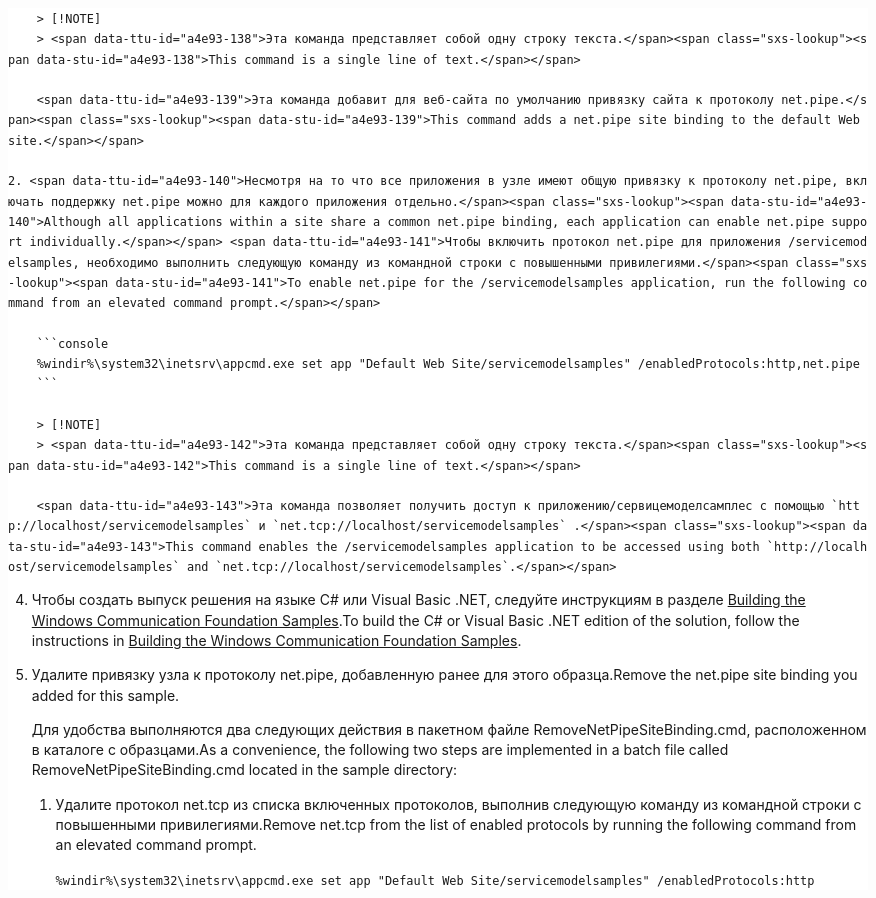         > [!NOTE]
        > <span data-ttu-id="a4e93-138">Эта команда представляет собой одну строку текста.</span><span class="sxs-lookup"><span data-stu-id="a4e93-138">This command is a single line of text.</span></span>

        <span data-ttu-id="a4e93-139">Эта команда добавит для веб-сайта по умолчанию привязку сайта к протоколу net.pipe.</span><span class="sxs-lookup"><span data-stu-id="a4e93-139">This command adds a net.pipe site binding to the default Web site.</span></span>

    2. <span data-ttu-id="a4e93-140">Несмотря на то что все приложения в узле имеют общую привязку к протоколу net.pipe, включать поддержку net.pipe можно для каждого приложения отдельно.</span><span class="sxs-lookup"><span data-stu-id="a4e93-140">Although all applications within a site share a common net.pipe binding, each application can enable net.pipe support individually.</span></span> <span data-ttu-id="a4e93-141">Чтобы включить протокол net.pipe для приложения /servicemodelsamples, необходимо выполнить следующую команду из командной строки с повышенными привилегиями.</span><span class="sxs-lookup"><span data-stu-id="a4e93-141">To enable net.pipe for the /servicemodelsamples application, run the following command from an elevated command prompt.</span></span>

        ```console
        %windir%\system32\inetsrv\appcmd.exe set app "Default Web Site/servicemodelsamples" /enabledProtocols:http,net.pipe
        ```

        > [!NOTE]
        > <span data-ttu-id="a4e93-142">Эта команда представляет собой одну строку текста.</span><span class="sxs-lookup"><span data-stu-id="a4e93-142">This command is a single line of text.</span></span>

        <span data-ttu-id="a4e93-143">Эта команда позволяет получить доступ к приложению/сервицемоделсамплес с помощью `http://localhost/servicemodelsamples` и `net.tcp://localhost/servicemodelsamples` .</span><span class="sxs-lookup"><span data-stu-id="a4e93-143">This command enables the /servicemodelsamples application to be accessed using both `http://localhost/servicemodelsamples` and `net.tcp://localhost/servicemodelsamples`.</span></span>

4. <span data-ttu-id="a4e93-144">Чтобы создать выпуск решения на языке C# или Visual Basic .NET, следуйте инструкциям в разделе [Building the Windows Communication Foundation Samples](building-the-samples.md).</span><span class="sxs-lookup"><span data-stu-id="a4e93-144">To build the C# or Visual Basic .NET edition of the solution, follow the instructions in [Building the Windows Communication Foundation Samples](building-the-samples.md).</span></span>

5. <span data-ttu-id="a4e93-145">Удалите привязку узла к протоколу net.pipe, добавленную ранее для этого образца.</span><span class="sxs-lookup"><span data-stu-id="a4e93-145">Remove the net.pipe site binding you added for this sample.</span></span>

    <span data-ttu-id="a4e93-146">Для удобства выполняются два следующих действия в пакетном файле RemoveNetPipeSiteBinding.cmd, расположенном в каталоге с образцами.</span><span class="sxs-lookup"><span data-stu-id="a4e93-146">As a convenience, the following two steps are implemented in a batch file called RemoveNetPipeSiteBinding.cmd located in the sample directory:</span></span>

    1. <span data-ttu-id="a4e93-147">Удалите протокол net.tcp из списка включенных протоколов, выполнив следующую команду из командной строки с повышенными привилегиями.</span><span class="sxs-lookup"><span data-stu-id="a4e93-147">Remove net.tcp from the list of enabled protocols by running the following command from an elevated command prompt.</span></span>

        ```console
        %windir%\system32\inetsrv\appcmd.exe set app "Default Web Site/servicemodelsamples" /enabledProtocols:http
        ```
